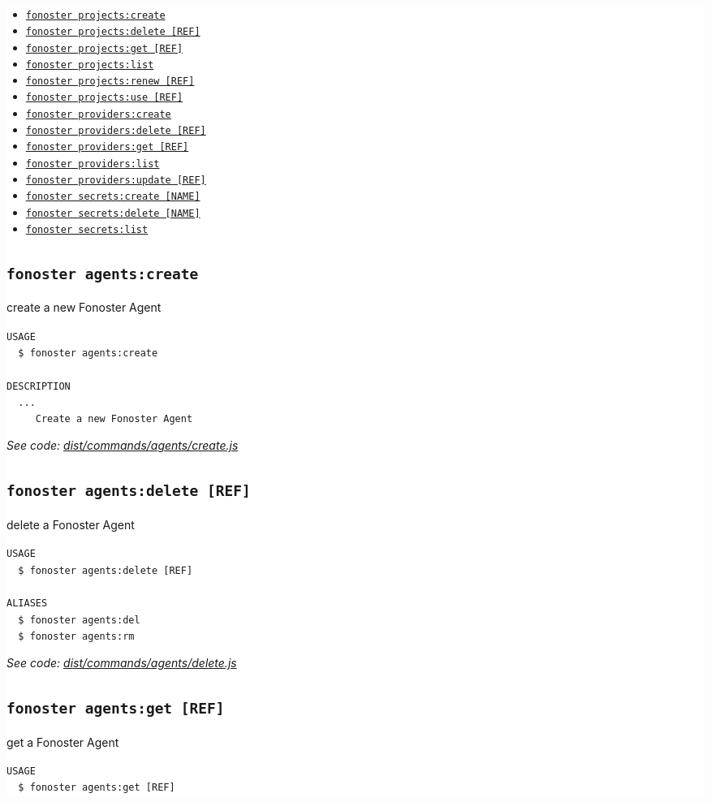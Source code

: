 * [`fonoster projects:create`](#fonoster-projectscreate)
* [`fonoster projects:delete [REF]`](#fonoster-projectsdelete-ref)
* [`fonoster projects:get [REF]`](#fonoster-projectsget-ref)
* [`fonoster projects:list`](#fonoster-projectslist)
* [`fonoster projects:renew [REF]`](#fonoster-projectsrenew-ref)
* [`fonoster projects:use [REF]`](#fonoster-projectsuse-ref)
* [`fonoster providers:create`](#fonoster-providerscreate)
* [`fonoster providers:delete [REF]`](#fonoster-providersdelete-ref)
* [`fonoster providers:get [REF]`](#fonoster-providersget-ref)
* [`fonoster providers:list`](#fonoster-providerslist)
* [`fonoster providers:update [REF]`](#fonoster-providersupdate-ref)
* [`fonoster secrets:create [NAME]`](#fonoster-secretscreate-name)
* [`fonoster secrets:delete [NAME]`](#fonoster-secretsdelete-name)
* [`fonoster secrets:list`](#fonoster-secretslist)

## `fonoster agents:create`

create a new Fonoster Agent

```
USAGE
  $ fonoster agents:create

DESCRIPTION
  ...
     Create a new Fonoster Agent
```

_See code: [dist/commands/agents/create.js](https://github.com/fonoster/fonoster/blob/v0.3.17/dist/commands/agents/create.js)_

## `fonoster agents:delete [REF]`

delete a Fonoster Agent

```
USAGE
  $ fonoster agents:delete [REF]

ALIASES
  $ fonoster agents:del
  $ fonoster agents:rm
```

_See code: [dist/commands/agents/delete.js](https://github.com/fonoster/fonoster/blob/v0.3.17/dist/commands/agents/delete.js)_

## `fonoster agents:get [REF]`

get a Fonoster Agent

```
USAGE
  $ fonoster agents:get [REF]
```
